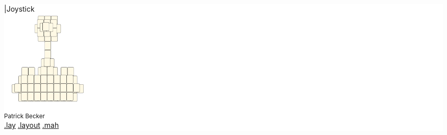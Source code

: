 |Joystick<br><img src="./joystick_2.svg" height="180" width="175"><br> <sub>Patrick Becker</sub> <br>[.lay](./joystick_2.lay)  [.layout](./joystick_2.layout)  [.mah](./joystick_2.mah)